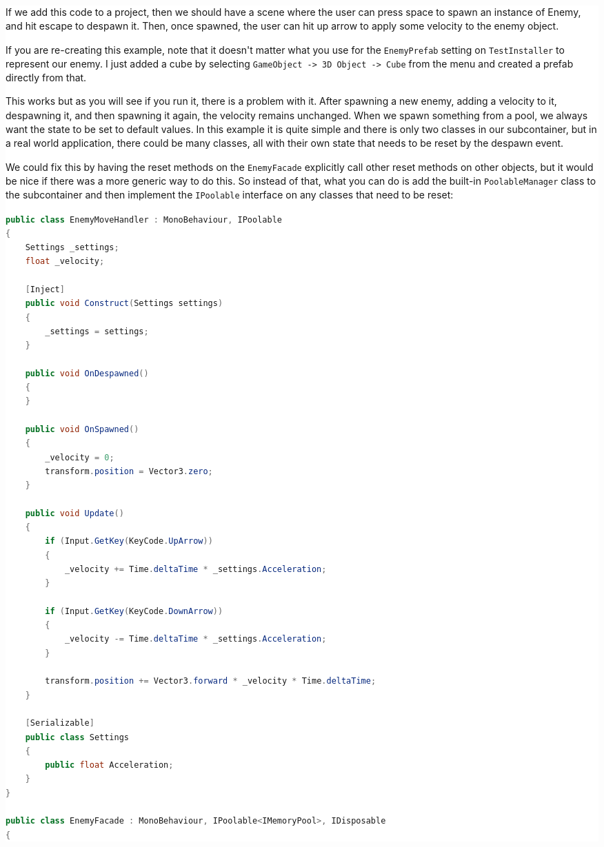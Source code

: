 If we add this code to a project, then we should have a scene where the user can press space to spawn an instance of Enemy, and hit escape to despawn it.  Then, once spawned, the user can hit up arrow to apply some velocity to the enemy object.

If you are re-creating this example, note that it doesn't matter what you use for the `EnemyPrefab` setting on `TestInstaller` to represent our enemy.  I just added a cube by selecting `GameObject -> 3D Object -> Cube` from the menu and created a prefab directly from that.

This works but as you will see if you run it, there is a problem with it.  After spawning a new enemy, adding a velocity to it, despawning it, and then spawning it again, the velocity remains unchanged.  When we spawn something from a pool, we always want the state to be set to default values.  In this example it is quite simple and there is only two classes in our subcontainer, but in a real world application, there could be many classes, all with their own state that needs to be reset by the despawn event.

We could fix this by having the reset methods on the `EnemyFacade` explicitly call other reset methods on other objects, but it would be nice if there was a more generic way to do this.  So instead of that, what you can do is add the built-in `PoolableManager` class to the subcontainer and then implement the `IPoolable` interface on any classes that need to be reset:

```csharp
public class EnemyMoveHandler : MonoBehaviour, IPoolable
{
    Settings _settings;
    float _velocity;

    [Inject]
    public void Construct(Settings settings)
    {
        _settings = settings;
    }

    public void OnDespawned()
    {
    }

    public void OnSpawned()
    {
        _velocity = 0;
        transform.position = Vector3.zero;
    }

    public void Update()
    {
        if (Input.GetKey(KeyCode.UpArrow))
        {
            _velocity += Time.deltaTime * _settings.Acceleration;
        }

        if (Input.GetKey(KeyCode.DownArrow))
        {
            _velocity -= Time.deltaTime * _settings.Acceleration;
        }

        transform.position += Vector3.forward * _velocity * Time.deltaTime;
    }

    [Serializable]
    public class Settings
    {
        public float Acceleration;
    }
}

public class EnemyFacade : MonoBehaviour, IPoolable<IMemoryPool>, IDisposable
{
```